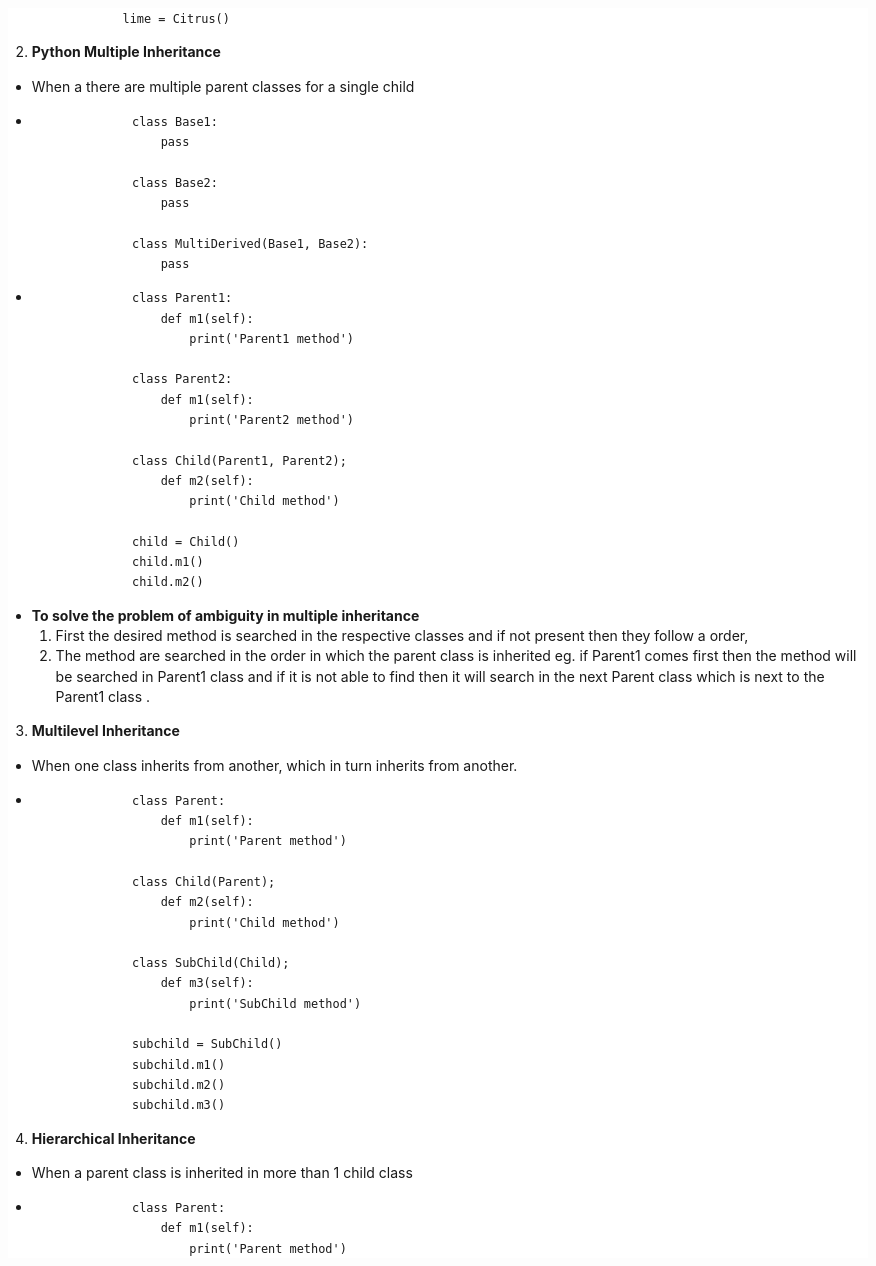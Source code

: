                     lime = Citrus()

2. **Python Multiple Inheritance**
- When a there are multiple parent classes for a single child
-                   class Base1:
                        pass

                    class Base2:
                        pass

                    class MultiDerived(Base1, Base2):
                        pass

-                   class Parent1:
                        def m1(self):
                            print('Parent1 method')

                    class Parent2:
                        def m1(self):
                            print('Parent2 method')
                        
                    class Child(Parent1, Parent2);
                        def m2(self):
                            print('Child method')
                    
                    child = Child()
                    child.m1()
                    child.m2() 

- **To solve the problem of ambiguity in multiple inheritance**
    1. First the desired method is searched in the respective classes and if not present then they follow a order,
    2. The method are searched in the order in which the parent class is inherited eg. if Parent1 comes first then the method will be searched in Parent1 class and if it is not able to find then it will search in the next Parent class which is next to the Parent1 class  .                    

3. **Multilevel Inheritance**
- When one class inherits from another, which in turn inherits from another.
-                   class Parent:
                        def m1(self):
                            print('Parent method')
                        
                    class Child(Parent);
                        def m2(self):
                            print('Child method')

                    class SubChild(Child);
                        def m3(self):
                            print('SubChild method')
                    
                    subchild = SubChild()
                    subchild.m1()
                    subchild.m2()
                    subchild.m3()

4. **Hierarchical Inheritance**
- When a parent class is inherited in more than 1 child class
-                   class Parent:
                        def m1(self):
                            print('Parent method')
                        
